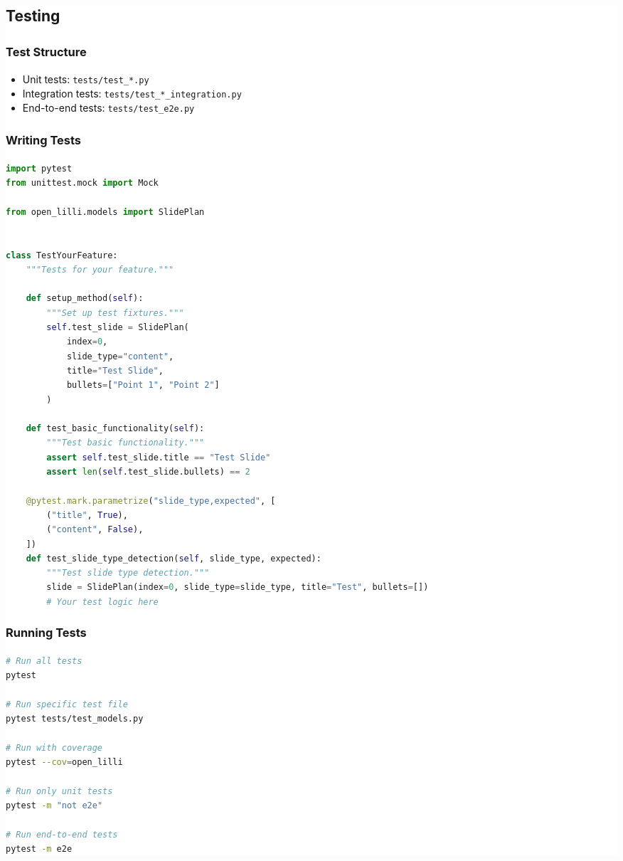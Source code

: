 ## Testing

### Test Structure

- Unit tests: `tests/test_*.py`
- Integration tests: `tests/test_*_integration.py`
- End-to-end tests: `tests/test_e2e.py`

### Writing Tests

```python
import pytest
from unittest.mock import Mock

from open_lilli.models import SlidePlan


class TestYourFeature:
    """Tests for your feature."""
    
    def setup_method(self):
        """Set up test fixtures."""
        self.test_slide = SlidePlan(
            index=0,
            slide_type="content",
            title="Test Slide",
            bullets=["Point 1", "Point 2"]
        )
    
    def test_basic_functionality(self):
        """Test basic functionality."""
        assert self.test_slide.title == "Test Slide"
        assert len(self.test_slide.bullets) == 2
    
    @pytest.mark.parametrize("slide_type,expected", [
        ("title", True),
        ("content", False),
    ])
    def test_slide_type_detection(self, slide_type, expected):
        """Test slide type detection."""
        slide = SlidePlan(index=0, slide_type=slide_type, title="Test", bullets=[])
        # Your test logic here
```

### Running Tests

```bash
# Run all tests
pytest

# Run specific test file
pytest tests/test_models.py

# Run with coverage
pytest --cov=open_lilli

# Run only unit tests
pytest -m "not e2e"

# Run end-to-end tests
pytest -m e2e
```
